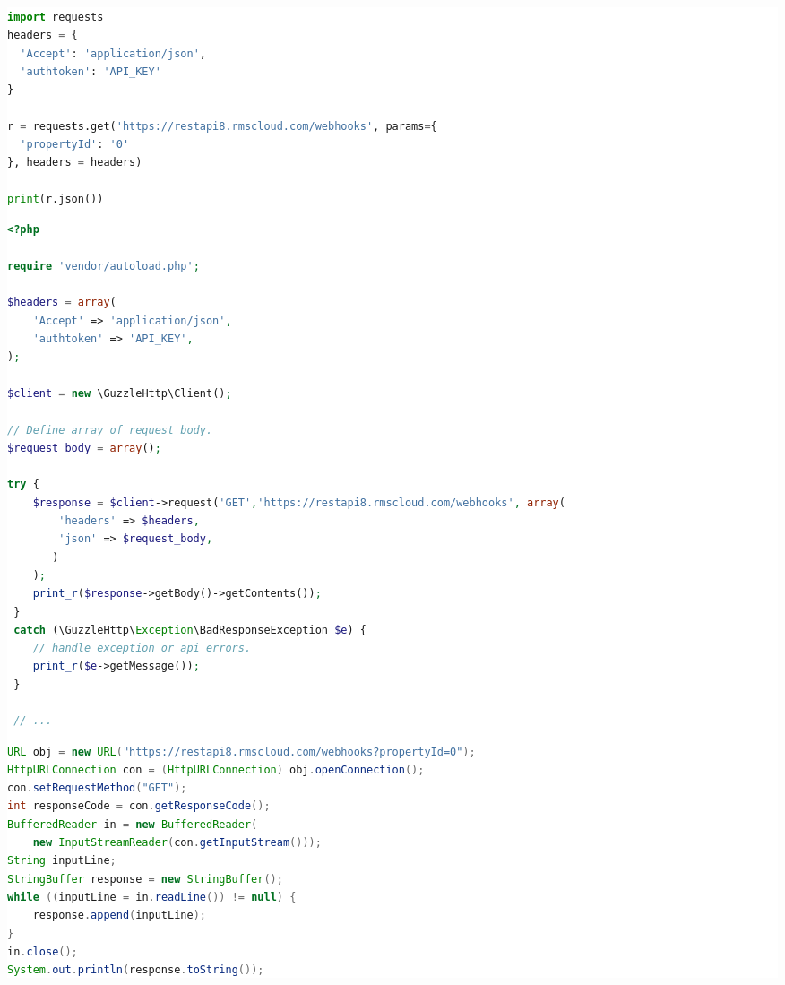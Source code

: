
```python
import requests
headers = {
  'Accept': 'application/json',
  'authtoken': 'API_KEY'
}

r = requests.get('https://restapi8.rmscloud.com/webhooks', params={
  'propertyId': '0'
}, headers = headers)

print(r.json())

```

```php
<?php

require 'vendor/autoload.php';

$headers = array(
    'Accept' => 'application/json',
    'authtoken' => 'API_KEY',
);

$client = new \GuzzleHttp\Client();

// Define array of request body.
$request_body = array();

try {
    $response = $client->request('GET','https://restapi8.rmscloud.com/webhooks', array(
        'headers' => $headers,
        'json' => $request_body,
       )
    );
    print_r($response->getBody()->getContents());
 }
 catch (\GuzzleHttp\Exception\BadResponseException $e) {
    // handle exception or api errors.
    print_r($e->getMessage());
 }

 // ...

```

```java
URL obj = new URL("https://restapi8.rmscloud.com/webhooks?propertyId=0");
HttpURLConnection con = (HttpURLConnection) obj.openConnection();
con.setRequestMethod("GET");
int responseCode = con.getResponseCode();
BufferedReader in = new BufferedReader(
    new InputStreamReader(con.getInputStream()));
String inputLine;
StringBuffer response = new StringBuffer();
while ((inputLine = in.readLine()) != null) {
    response.append(inputLine);
}
in.close();
System.out.println(response.toString());

```
